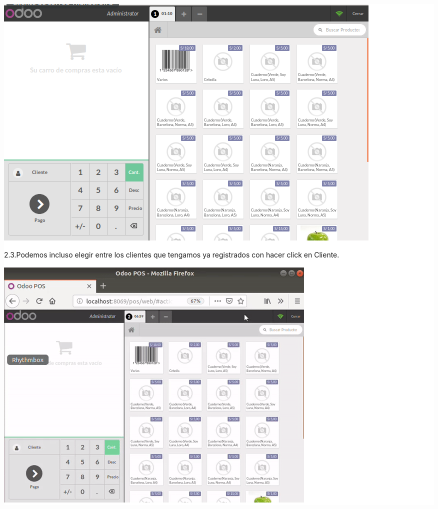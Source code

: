 ![odoo3](images/3.PNG)

2.3.Podemos  incluso  elegir  entre  los  clientes  que  tengamos  ya  registrados  con  hacer  click  en  Cliente.

![odoo4](images/4.gif)
